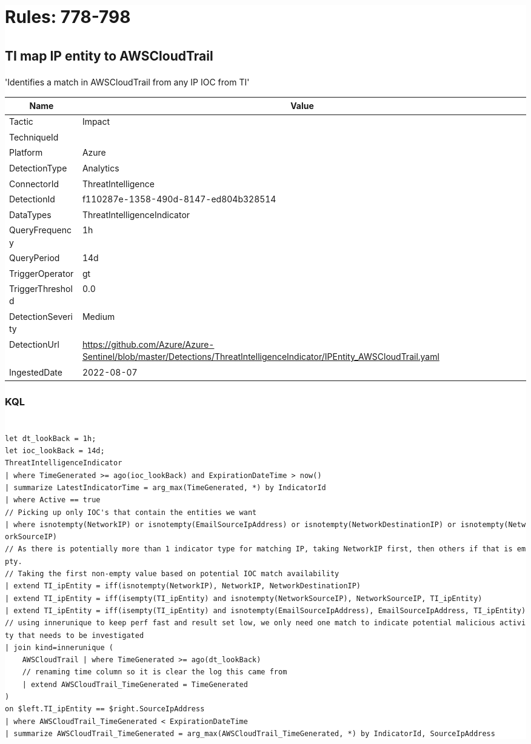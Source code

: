 ﻿# Rules: 778-798

## TI map IP entity to AWSCloudTrail

'Identifies a match in AWSCloudTrail from any IP IOC from TI'

|Name | Value |
| --- | --- |
|Tactic | Impact|
|TechniqueId | |
|Platform | Azure|
|DetectionType | Analytics |
|ConnectorId | ThreatIntelligence |
|DetectionId | f110287e-1358-490d-8147-ed804b328514 |
|DataTypes | ThreatIntelligenceIndicator |
|QueryFrequency | 1h |
|QueryPeriod | 14d |
|TriggerOperator | gt |
|TriggerThreshold | 0.0 |
|DetectionSeverity | Medium |
|DetectionUrl | https://github.com/Azure/Azure-Sentinel/blob/master/Detections/ThreatIntelligenceIndicator/IPEntity_AWSCloudTrail.yaml |
|IngestedDate | 2022-08-07 |

### KQL
```kql

let dt_lookBack = 1h;
let ioc_lookBack = 14d;
ThreatIntelligenceIndicator
| where TimeGenerated >= ago(ioc_lookBack) and ExpirationDateTime > now()
| summarize LatestIndicatorTime = arg_max(TimeGenerated, *) by IndicatorId
| where Active == true
// Picking up only IOC's that contain the entities we want
| where isnotempty(NetworkIP) or isnotempty(EmailSourceIpAddress) or isnotempty(NetworkDestinationIP) or isnotempty(NetworkSourceIP)
// As there is potentially more than 1 indicator type for matching IP, taking NetworkIP first, then others if that is empty.
// Taking the first non-empty value based on potential IOC match availability
| extend TI_ipEntity = iff(isnotempty(NetworkIP), NetworkIP, NetworkDestinationIP)
| extend TI_ipEntity = iff(isempty(TI_ipEntity) and isnotempty(NetworkSourceIP), NetworkSourceIP, TI_ipEntity)
| extend TI_ipEntity = iff(isempty(TI_ipEntity) and isnotempty(EmailSourceIpAddress), EmailSourceIpAddress, TI_ipEntity)
// using innerunique to keep perf fast and result set low, we only need one match to indicate potential malicious activity that needs to be investigated
| join kind=innerunique (
    AWSCloudTrail | where TimeGenerated >= ago(dt_lookBack)
    // renaming time column so it is clear the log this came from
    | extend AWSCloudTrail_TimeGenerated = TimeGenerated
)
on $left.TI_ipEntity == $right.SourceIpAddress
| where AWSCloudTrail_TimeGenerated < ExpirationDateTime
| summarize AWSCloudTrail_TimeGenerated = arg_max(AWSCloudTrail_TimeGenerated, *) by IndicatorId, SourceIpAddress
```